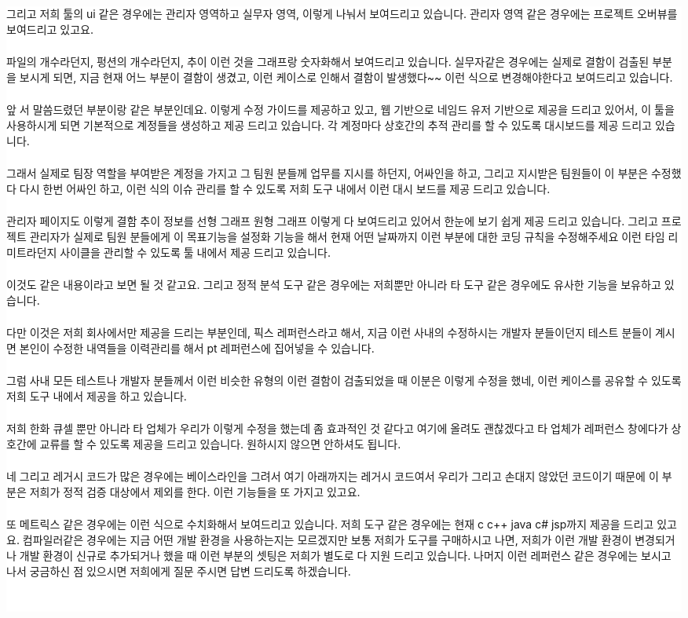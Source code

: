 그리고 저희 툴의 ui 같은 경우에는 관리자 영역하고 실무자 영역, 이렇게 나눠서 보여드리고 있습니다. 관리자 영역 같은 경우에는 프로젝트 오버뷰를 보여드리고 있고요. <br><br>
파일의 개수라던지, 펑션의 개수라던지, 추이 이런 것을 그래프랑 숫자화해서 보여드리고 있습니다. 실무자같은 경우에는 실제로 결함이 검출된 부분을 보시게 되면, 지금 현재 어느 부분이 결함이 생겼고, 이런 케이스로 인해서 결함이 발생했다~~ 이런 식으로 변경해야한다고 보여드리고 있습니다.<br><br>
앞 서 말씀드렸던 부분이랑 같은 부분인데요. 이렇게 수정 가이드를 제공하고 있고, 웹 기반으로 네임드 유저 기반으로 제공을 드리고 있어서, 이 툴을 사용하시게 되면 기본적으로 계정들을 생성하고 제공 드리고 있습니다. 각 계정마다 상호간의 추적 관리를 할 수 있도록 대시보드를 제공 드리고 있습니다. <br><br>
그래서 실제로 팀장 역할을 부여받은 계정을 가지고 그 팀원 분들께 업무를 지시를 하던지, 어싸인을 하고, 그리고 지시받은 팀원들이 이 부분은 수정했다 다시 한번 어싸인 하고, 이런 식의 이슈 관리를 할 수 있도록 저희 도구 내에서 이런 대시 보드를 제공 드리고 있습니다. <br><br>
관리자 페이지도 이렇게 결함 추이 정보를 선형 그래프 원형 그래프 이렇게 다 보여드리고 있어서 한눈에 보기 쉽게 제공 드리고 있습니다. 그리고 프로젝트 관리자가 실제로 팀원 분들에게 이 목표기능을 설정화 기능을 해서 현재 어떤 날짜까지 이런 부분에 대한 코딩 규칙을 수정해주세요 이런 타임 리미트라던지 사이클을 관리할 수 있도록 툴 내에서 제공 드리고 있습니다.<br><br>
이것도 같은 내용이라고 보면 될 것 같고요. 그리고 정적 분석 도구 같은 경우에는 저희뿐만 아니라 타 도구 같은 경우에도 유사한 기능을 보유하고 있습니다. <br><br>
다만 이것은 저희 회사에서만 제공을 드리는 부분인데, 픽스 레퍼런스라고 해서, 지금 이런 사내의 수정하시는 개발자 분들이던지 테스트 분들이 계시면 본인이 수정한 내역들을 이력관리를 해서 pt 레퍼런스에 집어넣을 수 있습니다.<br><br>
그럼 사내 모든 테스트나 개발자 분들께서 이런 비슷한 유형의 이런 결함이 검출되었을 때 이분은 이렇게 수정을 했네, 이런 케이스를 공유할 수 있도록 저희 도구 내에서 제공을 하고 있습니다. <br><br>
저희 한화 큐셀 뿐만 아니라 타 업체가 우리가 이렇게 수정을 했는데 좀 효과적인 것 같다고 여기에 올려도 괜찮겠다고 타 업체가 레퍼런스 창에다가 상호간에 교류를 할 수 있도록 제공을 드리고 있습니다. 원하시지 않으면 안하셔도 됩니다. <br><br>
네 그리고 레거시 코드가 많은 경우에는 베이스라인을 그려서 여기 아래까지는 레거시 코드여서 우리가 그리고 손대지 않았던 코드이기 때문에 이 부분은 저희가 정적 검증 대상에서 제외를 한다. 이런 기능들을 또 가지고 있고요. <br><br>
또 메트릭스 같은 경우에는 이런 식으로 수치화해서 보여드리고 있습니다. 저희 도구 같은 경우에는 현재 c c++ java c# jsp까지 제공을 드리고 있고요. 컴파일러같은 경우에는 지금 어떤 개발 환경을 사용하는지는 모르겠지만 보통 저희가 도구를 구매하시고 나면, 저희가 이런 개발 환경이 변경되거나 개발 환경이 신규로 추가되거나 했을 때 이런 부분의 셋팅은 저희가 별도로 다 지원 드리고 있습니다. 나머지 이런 레퍼런스 같은 경우에는 보시고 나서 궁금하신 점 있으시면 저희에게 질문 주시면 답변 드리도록 하겠습니다.  
<br><br>







